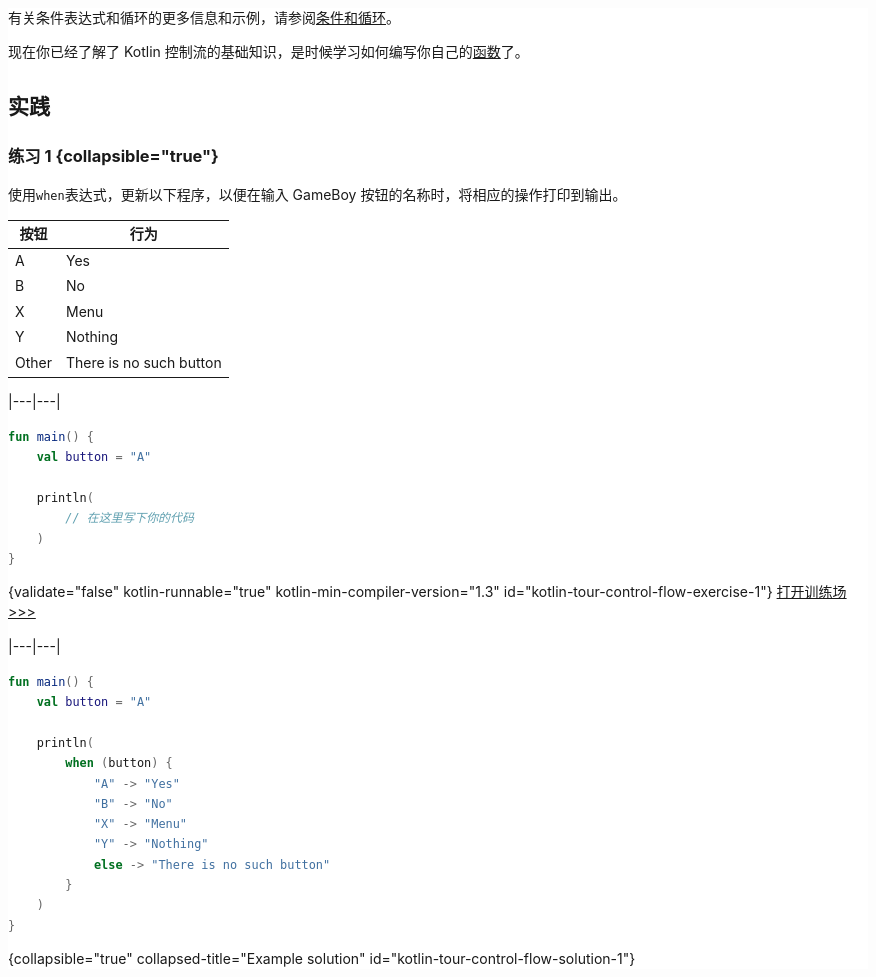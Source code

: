 有关条件表达式和循环的更多信息和示例，请参阅[条件和循环](control-flow.md)。

现在你已经了解了 Kotlin 控制流的基础知识，是时候学习如何编写你自己的[函数](kotlin-tour-functions.md)了。

## 实践

### 练习 1 {collapsible="true"}

使用`when`表达式，更新以下程序，以便在输入 GameBoy 按钮的名称时，将相应的操作打印到输出。

| **按钮** | **行为**                  |
|--------|-------------------------|
| A      | Yes                     |
| B      | No                      |
| X      | Menu                    |
| Y      | Nothing                 |
| Other  | There is no such button |

|---|---|
```kotlin
fun main() {
    val button = "A"

    println(
        // 在这里写下你的代码
    )
}
```
{validate="false" kotlin-runnable="true" kotlin-min-compiler-version="1.3" id="kotlin-tour-control-flow-exercise-1"}
[打开训练场>>>](https://play.kotlinlang.org/editor/v1/N4Igxg9gJgpiBcIBmBXAdgAgLYEMCWaAFAJQbAA6mG1AbjgDYYBGKALqxJgLwbkgCCfSpWrUADgCcCrekRGiFAekUYA6lNYwMATwgoJGSLAwALGBJjzqxSgF8QAGhCscEgOYxWABXo5WSCAksBBAAKxw6R3AILDE8enMANXMAZzxOEIBGADoATmzMgAYQWyA?_gl=1*1i69c2*_ga*MjA2MDI3NDc5My4xNjk0OTQwMzc2*_ga_9J976DJZ68*MTY5OTc4NzE2MC4xOC4xLjE2OTk3ODc2NTcuNTEuMC4w&_ga=2.191325482.1684546783.1699700997-2060274793.1694940376)

|---|---|
```kotlin
fun main() {
    val button = "A"
    
    println(
        when (button) {
            "A" -> "Yes"
            "B" -> "No"
            "X" -> "Menu"
            "Y" -> "Nothing"
            else -> "There is no such button"
        }
    )
}
```
{collapsible="true" collapsed-title="Example solution" id="kotlin-tour-control-flow-solution-1"}
